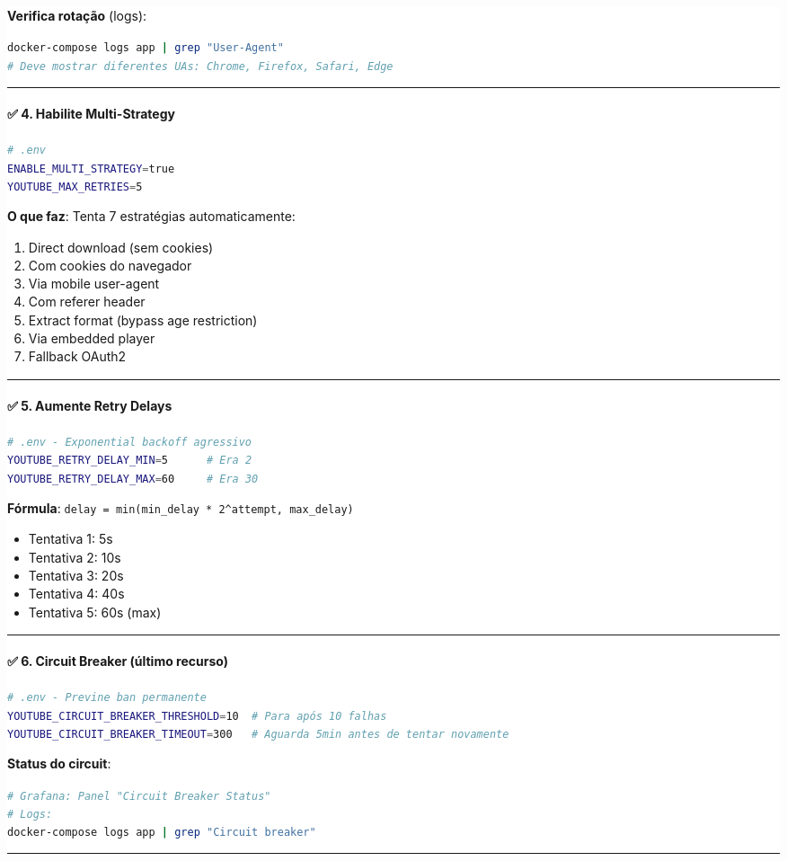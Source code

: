 **Verifica rotação** (logs):
```bash
docker-compose logs app | grep "User-Agent"
# Deve mostrar diferentes UAs: Chrome, Firefox, Safari, Edge
```

---

#### ✅ 4. Habilite Multi-Strategy
```bash
# .env
ENABLE_MULTI_STRATEGY=true
YOUTUBE_MAX_RETRIES=5
```

**O que faz**: Tenta 7 estratégias automaticamente:
1. Direct download (sem cookies)
2. Com cookies do navegador
3. Via mobile user-agent
4. Com referer header
5. Extract format (bypass age restriction)
6. Via embedded player
7. Fallback OAuth2

---

#### ✅ 5. Aumente Retry Delays
```bash
# .env - Exponential backoff agressivo
YOUTUBE_RETRY_DELAY_MIN=5      # Era 2
YOUTUBE_RETRY_DELAY_MAX=60     # Era 30
```

**Fórmula**: `delay = min(min_delay * 2^attempt, max_delay)`
- Tentativa 1: 5s
- Tentativa 2: 10s
- Tentativa 3: 20s
- Tentativa 4: 40s
- Tentativa 5: 60s (max)

---

#### ✅ 6. Circuit Breaker (último recurso)
```bash
# .env - Previne ban permanente
YOUTUBE_CIRCUIT_BREAKER_THRESHOLD=10  # Para após 10 falhas
YOUTUBE_CIRCUIT_BREAKER_TIMEOUT=300   # Aguarda 5min antes de tentar novamente
```

**Status do circuit**:
```bash
# Grafana: Panel "Circuit Breaker Status"
# Logs:
docker-compose logs app | grep "Circuit breaker"
```

---